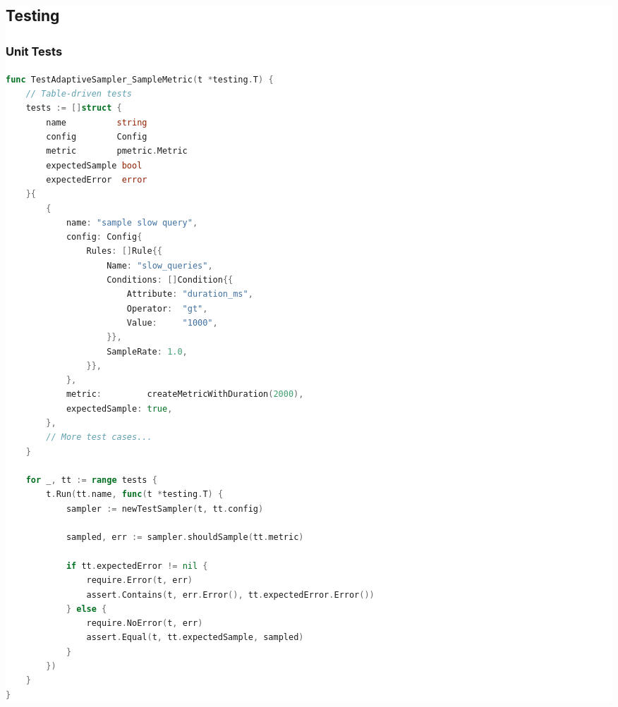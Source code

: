 ## Testing

### Unit Tests

```go
func TestAdaptiveSampler_SampleMetric(t *testing.T) {
    // Table-driven tests
    tests := []struct {
        name          string
        config        Config
        metric        pmetric.Metric
        expectedSample bool
        expectedError  error
    }{
        {
            name: "sample slow query",
            config: Config{
                Rules: []Rule{{
                    Name: "slow_queries",
                    Conditions: []Condition{{
                        Attribute: "duration_ms",
                        Operator:  "gt",
                        Value:     "1000",
                    }},
                    SampleRate: 1.0,
                }},
            },
            metric:         createMetricWithDuration(2000),
            expectedSample: true,
        },
        // More test cases...
    }
    
    for _, tt := range tests {
        t.Run(tt.name, func(t *testing.T) {
            sampler := newTestSampler(t, tt.config)
            
            sampled, err := sampler.shouldSample(tt.metric)
            
            if tt.expectedError != nil {
                require.Error(t, err)
                assert.Contains(t, err.Error(), tt.expectedError.Error())
            } else {
                require.NoError(t, err)
                assert.Equal(t, tt.expectedSample, sampled)
            }
        })
    }
}
```
